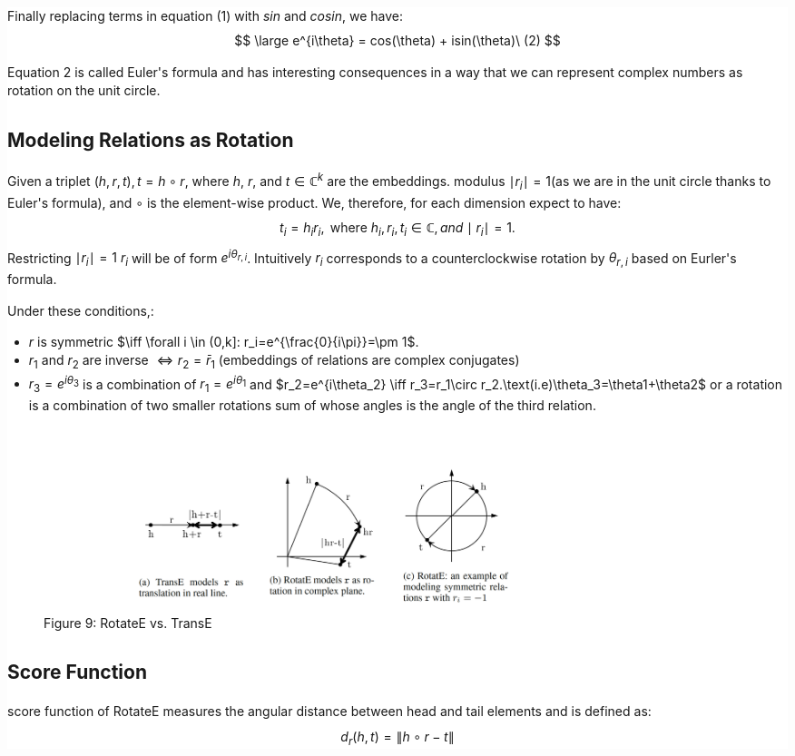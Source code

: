 Finally replacing terms in equation (1) with $sin$ and $cosin$, we have:
$$
\large e^{i\theta} = cos(\theta) + isin(\theta)\ (2)
$$

Equation 2 is called Euler's formula and has interesting consequences in a way that we can represent complex numbers as rotation on the unit circle.

## Modeling Relations as Rotation
Given a triplet $(h,r,t), t = h \circ r$, where $h$, $r$, and $t \in \mathbb{C}^k$ are the embeddings. modulus $\mid r_i\mid=1$(as we are in the unit circle thanks to Euler's formula), and $\circ$ is the element-wise product. We, therefore, for each dimension expect to have: 
$$
t_i=h_ir_i,\text{ where } h_i, r_i, t_i \in \mathbb{C}, and \mid r_i\mid=1.
$$
Restricting $\mid r_i\mid = 1\ r_i$ will be of form $e^{i\theta_{r,i}}$. Intuitively $r_i$ corresponds to a counterclockwise rotation by $\theta_{r,i}$ based on Eurler's formula. 

Under these conditions,:
- $r$ is symmetric $\iff \forall i \in (0,k]: r_i=e^{\frac{0}{i\pi}}=\pm 1$.
- $r_1$ and $r_2$ are inverse $\iff r_2=\bar{r}_1$ (embeddings of relations are complex conjugates)
- $r_3=e^{i\theta_3}$ is a combination of $r_1=e^{i\theta_1}$ and $r_2=e^{i\theta_2} \iff r_3=r_1\circ r_2.\text(i.e)\theta_3=\theta1+\theta2$ or a rotation is a combination of two smaller rotations sum of whose angles is the angle of the third relation. 
<figure>
    <img src=img/rotate1.png height=200 width=600>
    <figcaption>Figure 9: RotateE vs. TransE</figcaption>
</figure>

## Score Function
score function of RotateE measures the angular distance between head and tail elements and is defined as: 
$$
d_r(h, t)=\|h\circ r-t\|
$$ 
